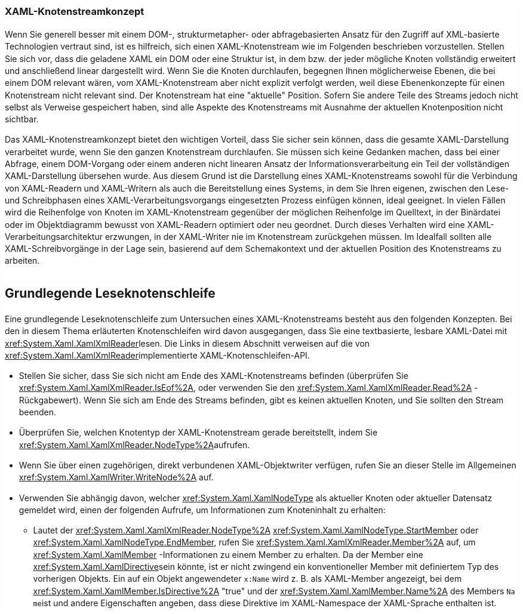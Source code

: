 ### <a name="the-xaml-node-stream-concept"></a>XAML-Knotenstreamkonzept  
 Wenn Sie generell besser mit einem DOM-, strukturmetapher- oder abfragebasierten Ansatz für den Zugriff auf XML-basierte Technologien vertraut sind, ist es hilfreich, sich einen XAML-Knotenstream wie im Folgenden beschrieben vorzustellen. Stellen Sie sich vor, dass die geladene XAML ein DOM oder eine Struktur ist, in dem bzw. der jeder mögliche Knoten vollständig erweitert und anschließend linear dargestellt wird. Wenn Sie die Knoten durchlaufen, begegnen Ihnen möglicherweise Ebenen, die bei einem DOM relevant wären, vom XAML-Knotenstream aber nicht explizit verfolgt werden, weil diese Ebenenkonzepte für einen Knotenstream nicht relevant sind. Der Knotenstream hat eine "aktuelle" Position. Sofern Sie andere Teile des Streams jedoch nicht selbst als Verweise gespeichert haben, sind alle Aspekte des Knotenstreams mit Ausnahme der aktuellen Knotenposition nicht sichtbar.  
  
 Das XAML-Knotenstreamkonzept bietet den wichtigen Vorteil, dass Sie sicher sein können, dass die gesamte XAML-Darstellung verarbeitet wurde, wenn Sie den ganzen Knotenstream durchlaufen. Sie müssen sich keine Gedanken machen, dass bei einer Abfrage, einem DOM-Vorgang oder einem anderen nicht linearen Ansatz der Informationsverarbeitung ein Teil der vollständigen XAML-Darstellung übersehen wurde. Aus diesem Grund ist die Darstellung eines XAML-Knotenstreams sowohl für die Verbindung von XAML-Readern und XAML-Writern als auch die Bereitstellung eines Systems, in dem Sie Ihren eigenen, zwischen den Lese- und Schreibphasen eines XAML-Verarbeitungsvorgangs eingesetzten Prozess einfügen können, ideal geeignet. In vielen Fällen wird die Reihenfolge von Knoten im XAML-Knotenstream gegenüber der möglichen Reihenfolge im Quelltext, in der Binärdatei oder im Objektdiagramm bewusst von XAML-Readern optimiert oder neu geordnet. Durch dieses Verhalten wird eine XAML-Verarbeitungsarchitektur erzwungen, in der XAML-Writer nie im Knotenstream zurückgehen müssen. Im Idealfall sollten alle XAML-Schreibvorgänge in der Lage sein, basierend auf dem Schemakontext und der aktuellen Position des Knotenstreams zu arbeiten.  
  
<a name="a_basic_reading_node_loop"></a>   
## <a name="a-basic-reading-node-loop"></a>Grundlegende Leseknotenschleife  
 Eine grundlegende Leseknotenschleife zum Untersuchen eines XAML-Knotenstreams besteht aus den folgenden Konzepten. Bei den in diesem Thema erläuterten Knotenschleifen wird davon ausgegangen, dass Sie eine textbasierte, lesbare XAML-Datei mit <xref:System.Xaml.XamlXmlReader>lesen. Die Links in diesem Abschnitt verweisen auf die von <xref:System.Xaml.XamlXmlReader>implementierte XAML-Knotenschleifen-API.  
  
-   Stellen Sie sicher, dass Sie sich nicht am Ende des XAML-Knotenstreams befinden (überprüfen Sie <xref:System.Xaml.XamlXmlReader.IsEof%2A>, oder verwenden Sie den <xref:System.Xaml.XamlXmlReader.Read%2A> -Rückgabewert). Wenn Sie sich am Ende des Streams befinden, gibt es keinen aktuellen Knoten, und Sie sollten den Stream beenden.  
  
-   Überprüfen Sie, welchen Knotentyp der XAML-Knotenstream gerade bereitstellt, indem Sie <xref:System.Xaml.XamlXmlReader.NodeType%2A>aufrufen.  
  
-   Wenn Sie über einen zugehörigen, direkt verbundenen XAML-Objektwriter verfügen, rufen Sie an dieser Stelle im Allgemeinen <xref:System.Xaml.XamlWriter.WriteNode%2A> auf.  
  
-   Verwenden Sie abhängig davon, welcher <xref:System.Xaml.XamlNodeType> als aktueller Knoten oder aktueller Datensatz gemeldet wird, einen der folgenden Aufrufe, um Informationen zum Knoteninhalt zu erhalten:  
  
    -   Lautet der <xref:System.Xaml.XamlXmlReader.NodeType%2A> <xref:System.Xaml.XamlNodeType.StartMember> oder <xref:System.Xaml.XamlNodeType.EndMember>, rufen Sie <xref:System.Xaml.XamlXmlReader.Member%2A> auf, um <xref:System.Xaml.XamlMember> -Informationen zu einem Member zu erhalten. Da der Member eine <xref:System.Xaml.XamlDirective>sein könnte, ist er nicht zwingend ein konventioneller Member mit definiertem Typ des vorherigen Objekts. Ein auf ein Objekt angewendeter `x:Name` wird z. B. als XAML-Member angezeigt, bei dem <xref:System.Xaml.XamlMember.IsDirective%2A> "true" und der <xref:System.Xaml.XamlMember.Name%2A> des Members `Name`ist und andere Eigenschaften angeben, dass diese Direktive im XAML-Namespace der XAML-Sprache enthalten ist.  
  